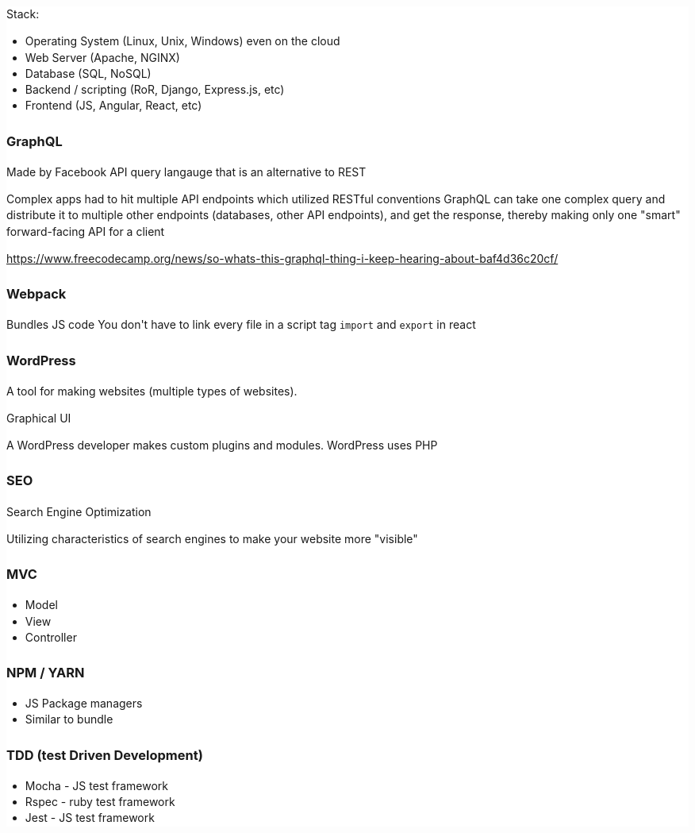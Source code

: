 Stack: 
- Operating System (Linux, Unix, Windows) even on the cloud
- Web Server (Apache, NGINX)
- Database (SQL, NoSQL)
- Backend / scripting (RoR, Django, Express.js, etc)
- Frontend (JS, Angular, React, etc)

### GraphQL
Made by Facebook
API query langauge that is an alternative to REST

Complex apps had to hit multiple API endpoints which utilized RESTful conventions
GraphQL can take one complex query and distribute it to multiple other endpoints (databases, other API endpoints), and get the response, thereby making only one "smart" forward-facing API for a client

https://www.freecodecamp.org/news/so-whats-this-graphql-thing-i-keep-hearing-about-baf4d36c20cf/

### Webpack

Bundles JS code
You don't have to link every file in a script tag
`import` and `export` in react 

### WordPress

A tool for making websites (multiple types of websites).

Graphical UI

A WordPress developer makes custom plugins and modules. 
WordPress uses PHP


### SEO
Search Engine Optimization

Utilizing characteristics of search engines to make your website more "visible"


### MVC

- Model
- View 
- Controller

### NPM / YARN

- JS Package managers
- Similar to bundle

### TDD (test Driven Development)

- Mocha - JS test framework
- Rspec - ruby test framework
- Jest - JS test framework
